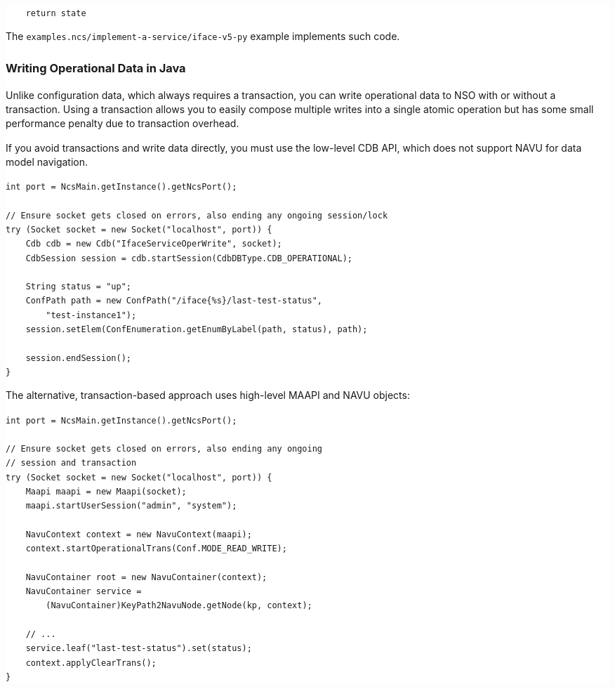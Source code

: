 ```
    return state
```

The `examples.ncs/implement-a-service/iface-v5-py` example implements such code.

### Writing Operational Data in Java <a href="#d5e2032" id="d5e2032"></a>

Unlike configuration data, which always requires a transaction, you can write operational data to NSO with or without a transaction. Using a transaction allows you to easily compose multiple writes into a single atomic operation but has some small performance penalty due to transaction overhead.

If you avoid transactions and write data directly, you must use the low-level CDB API, which does not support NAVU for data model navigation.

```
int port = NcsMain.getInstance().getNcsPort();

// Ensure socket gets closed on errors, also ending any ongoing session/lock
try (Socket socket = new Socket("localhost", port)) {
    Cdb cdb = new Cdb("IfaceServiceOperWrite", socket);
    CdbSession session = cdb.startSession(CdbDBType.CDB_OPERATIONAL);

    String status = "up";
    ConfPath path = new ConfPath("/iface{%s}/last-test-status",
        "test-instance1");
    session.setElem(ConfEnumeration.getEnumByLabel(path, status), path);

    session.endSession();
}
```

The alternative, transaction-based approach uses high-level MAAPI and NAVU objects:

```
int port = NcsMain.getInstance().getNcsPort();

// Ensure socket gets closed on errors, also ending any ongoing
// session and transaction
try (Socket socket = new Socket("localhost", port)) {
    Maapi maapi = new Maapi(socket);
    maapi.startUserSession("admin", "system");

    NavuContext context = new NavuContext(maapi);
    context.startOperationalTrans(Conf.MODE_READ_WRITE);

    NavuContainer root = new NavuContainer(context);
    NavuContainer service =
        (NavuContainer)KeyPath2NavuNode.getNode(kp, context);

    // ...
    service.leaf("last-test-status").set(status);
    context.applyClearTrans();
}
```
